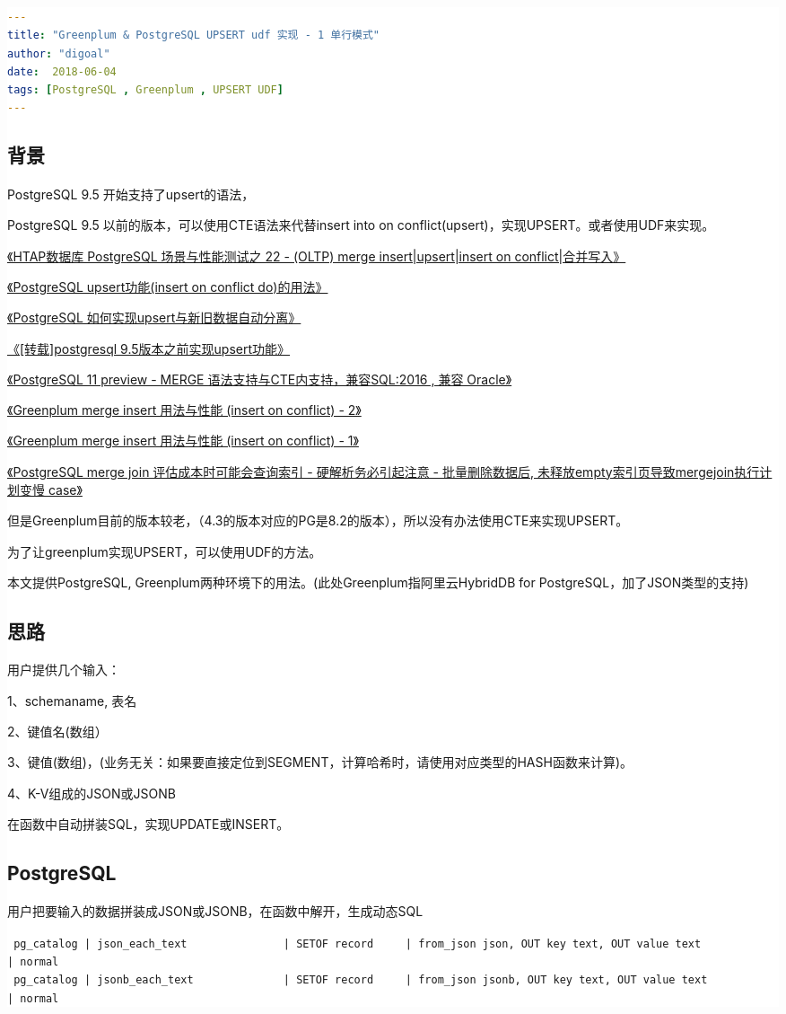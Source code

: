 ```yaml
---
title: "Greenplum & PostgreSQL UPSERT udf 实现 - 1 单行模式"
author: "digoal"
date:  2018-06-04
tags: [PostgreSQL , Greenplum , UPSERT UDF]
---
```

## 背景      
PostgreSQL 9.5 开始支持了upsert的语法，  
  
PostgreSQL 9.5 以前的版本，可以使用CTE语法来代替insert into on conflict(upsert)，实现UPSERT。或者使用UDF来实现。  
  
[《HTAP数据库 PostgreSQL 场景与性能测试之 22 - (OLTP) merge insert|upsert|insert on conflict|合并写入》](../201711/20171107_23.md)    
  
[《PostgreSQL upsert功能(insert on conflict do)的用法》](../201704/20170424_04.md)    
  
[《PostgreSQL 如何实现upsert与新旧数据自动分离》](../201605/20160524_02.md)    
  
[《[转载]postgresql 9.5版本之前实现upsert功能》](../201604/20160429_01.md)    
  
[《PostgreSQL 11 preview - MERGE 语法支持与CTE内支持，兼容SQL:2016 , 兼容 Oracle》](../201804/20180407_01.md)    
  
[《Greenplum merge insert 用法与性能 (insert on conflict) - 2》](../201712/20171213_02.md)    
  
[《Greenplum merge insert 用法与性能 (insert on conflict) - 1》](../201712/20171213_01.md)    
  
[《PostgreSQL merge join 评估成本时可能会查询索引 - 硬解析务必引起注意 - 批量删除数据后, 未释放empty索引页导致mergejoin执行计划变慢 case》](../201702/20170221_03.md)    
  
但是Greenplum目前的版本较老，（4.3的版本对应的PG是8.2的版本），所以没有办法使用CTE来实现UPSERT。  
  
为了让greenplum实现UPSERT，可以使用UDF的方法。  
  
本文提供PostgreSQL, Greenplum两种环境下的用法。(此处Greenplum指阿里云HybridDB for PostgreSQL，加了JSON类型的支持)  
  
## 思路  
用户提供几个输入：  
  
1、schemaname, 表名  
  
2、键值名(数组）  
  
3、键值(数组)，(业务无关：如果要直接定位到SEGMENT，计算哈希时，请使用对应类型的HASH函数来计算)。  
  
4、K-V组成的JSON或JSONB  
  
在函数中自动拼装SQL，实现UPDATE或INSERT。  
  
## PostgreSQL  
  
用户把要输入的数据拼装成JSON或JSONB，在函数中解开，生成动态SQL  
  
```  
 pg_catalog | json_each_text               | SETOF record     | from_json json, OUT key text, OUT value text                                           | normal  
 pg_catalog | jsonb_each_text              | SETOF record     | from_json jsonb, OUT key text, OUT value text                                          | normal  
```  
  